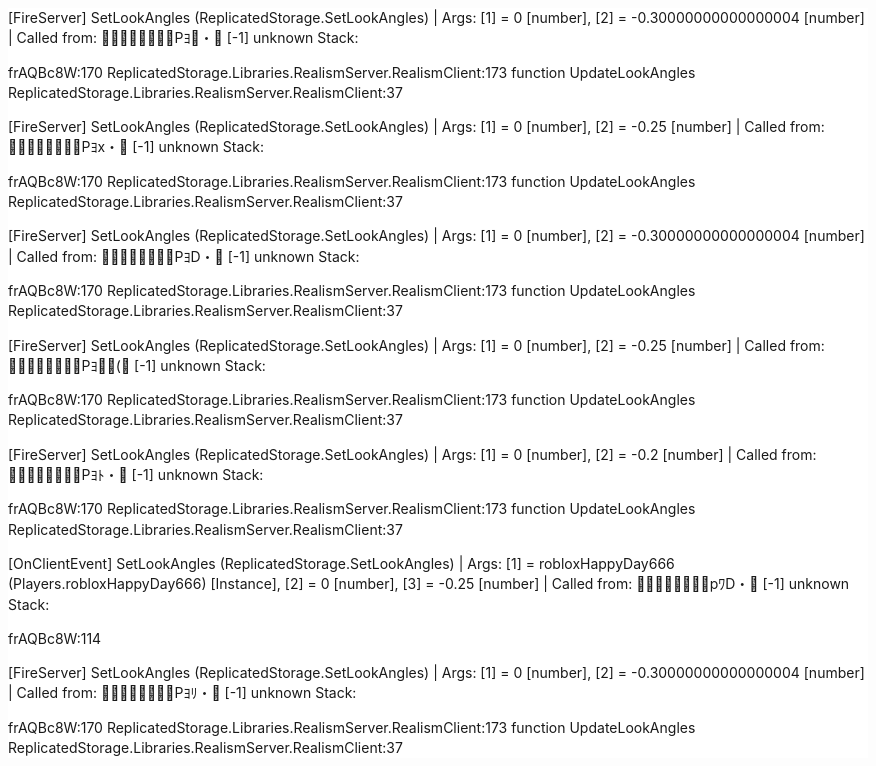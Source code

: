 [FireServer] SetLookAngles (ReplicatedStorage.SetLookAngles) | Args: [1] = 0 [number], [2] = -0.30000000000000004 [number] | Called from: Pﾖ・ [-1] unknown
Stack:

frAQBc8W:170
ReplicatedStorage.Libraries.RealismServer.RealismClient:173 function UpdateLookAngles
ReplicatedStorage.Libraries.RealismServer.RealismClient:37


[FireServer] SetLookAngles (ReplicatedStorage.SetLookAngles) | Args: [1] = 0 [number], [2] = -0.25 [number] | Called from: Pﾖx・ [-1] unknown
Stack:

frAQBc8W:170
ReplicatedStorage.Libraries.RealismServer.RealismClient:173 function UpdateLookAngles
ReplicatedStorage.Libraries.RealismServer.RealismClient:37


[FireServer] SetLookAngles (ReplicatedStorage.SetLookAngles) | Args: [1] = 0 [number], [2] = -0.30000000000000004 [number] | Called from: PﾖD・ [-1] unknown
Stack:

frAQBc8W:170
ReplicatedStorage.Libraries.RealismServer.RealismClient:173 function UpdateLookAngles
ReplicatedStorage.Libraries.RealismServer.RealismClient:37


[FireServer] SetLookAngles (ReplicatedStorage.SetLookAngles) | Args: [1] = 0 [number], [2] = -0.25 [number] | Called from: Pﾖ( [-1] unknown
Stack:

frAQBc8W:170
ReplicatedStorage.Libraries.RealismServer.RealismClient:173 function UpdateLookAngles
ReplicatedStorage.Libraries.RealismServer.RealismClient:37


[FireServer] SetLookAngles (ReplicatedStorage.SetLookAngles) | Args: [1] = 0 [number], [2] = -0.2 [number] | Called from: Pﾖﾄ・ [-1] unknown
Stack:

frAQBc8W:170
ReplicatedStorage.Libraries.RealismServer.RealismClient:173 function UpdateLookAngles
ReplicatedStorage.Libraries.RealismServer.RealismClient:37


[OnClientEvent] SetLookAngles (ReplicatedStorage.SetLookAngles) | Args: [1] = robloxHappyDay666 (Players.robloxHappyDay666) [Instance], [2] = 0 [number], [3] = -0.25 [number] | Called from: pﾜD・ [-1] unknown
Stack:

frAQBc8W:114


[FireServer] SetLookAngles (ReplicatedStorage.SetLookAngles) | Args: [1] = 0 [number], [2] = -0.30000000000000004 [number] | Called from: Pﾖﾘ・ [-1] unknown
Stack:

frAQBc8W:170
ReplicatedStorage.Libraries.RealismServer.RealismClient:173 function UpdateLookAngles
ReplicatedStorage.Libraries.RealismServer.RealismClient:37
